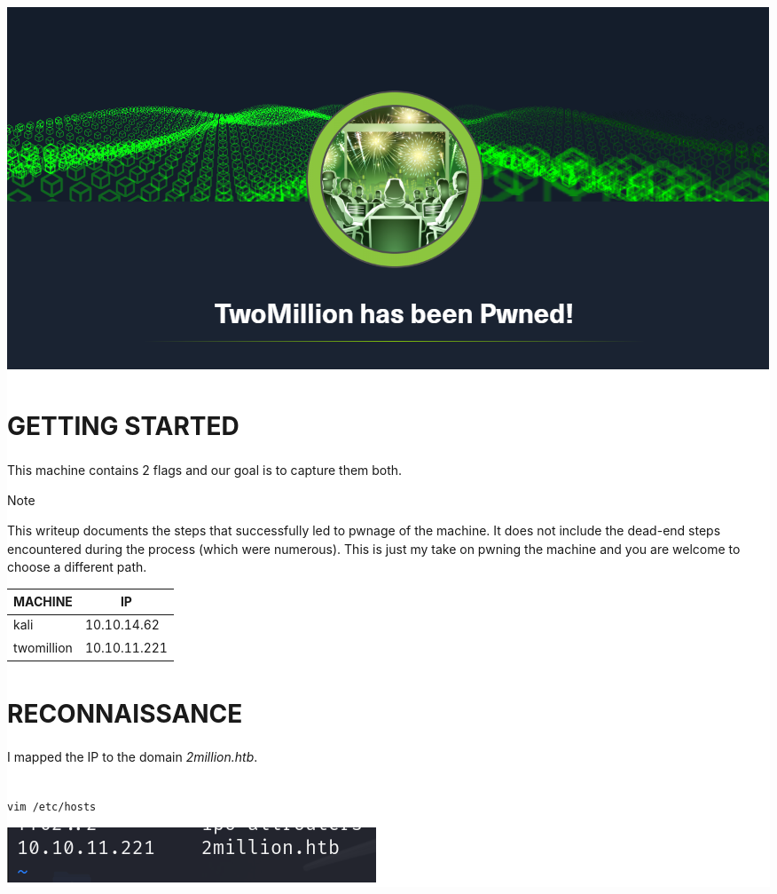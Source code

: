 ![](IMAGES/x.png)
# GETTING STARTED

This machine contains 2 flags and our goal is to capture them both.

> [!NOTE] 
> This writeup documents the steps that successfully led to pwnage of the machine. It does not include the dead-end steps encountered during the process (which were numerous). This is just my take on pwning the machine and you are welcome to choose a different path.

| MACHINE    | IP           |
| ---------- | ------------ |
| kali       | 10.10.14.62  |
| twomillion | 10.10.11.221 |

# RECONNAISSANCE

I mapped the IP to the domain *2million.htb*.

```bash

vim /etc/hosts
```

![](IMAGES/1.png)
